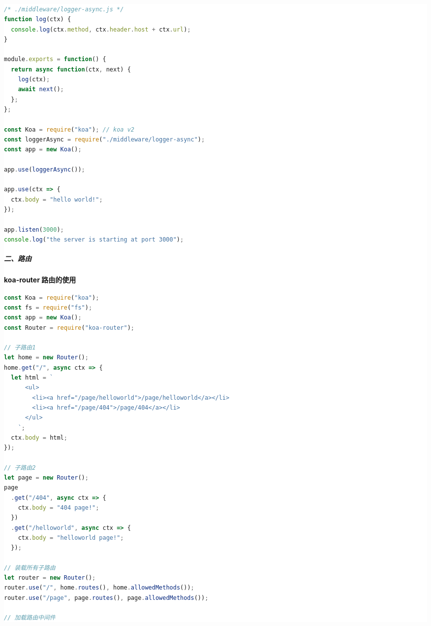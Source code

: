 ```javascript
/* ./middleware/logger-async.js */
function log(ctx) {
  console.log(ctx.method, ctx.header.host + ctx.url);
}

module.exports = function() {
  return async function(ctx, next) {
    log(ctx);
    await next();
  };
};

const Koa = require("koa"); // koa v2
const loggerAsync = require("./middleware/logger-async");
const app = new Koa();

app.use(loggerAsync());

app.use(ctx => {
  ctx.body = "hello world!";
});

app.listen(3000);
console.log("the server is starting at port 3000");
```

##### 二、路由

**koa-router 路由的使用**

```javascript
const Koa = require("koa");
const fs = require("fs");
const app = new Koa();
const Router = require("koa-router");

// 子路由1
let home = new Router();
home.get("/", async ctx => {
  let html = `
      <ul>
        <li><a href="/page/helloworld">/page/helloworld</a></li>
        <li><a href="/page/404">/page/404</a></li>
      </ul>
    `;
  ctx.body = html;
});

// 子路由2
let page = new Router();
page
  .get("/404", async ctx => {
    ctx.body = "404 page!";
  })
  .get("/helloworld", async ctx => {
    ctx.body = "helloworld page!";
  });

// 装载所有子路由
let router = new Router();
router.use("/", home.routes(), home.allowedMethods());
router.use("/page", page.routes(), page.allowedMethods());

// 加载路由中间件
```